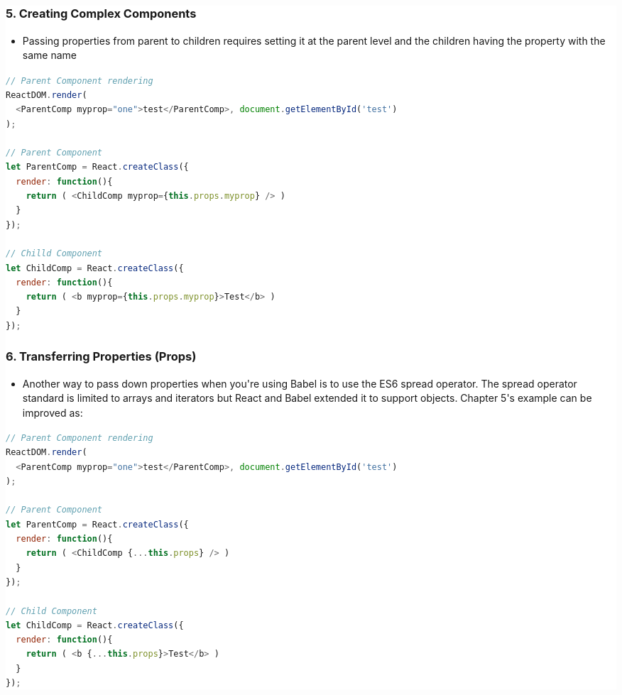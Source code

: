 ### 5. Creating Complex Components
* Passing properties from parent to children requires setting it at the parent level and the children having the property with the same name

```javascript
// Parent Component rendering
ReactDOM.render(
  <ParentComp myprop="one">test</ParentComp>, document.getElementById('test')
);

// Parent Component
let ParentComp = React.createClass({
  render: function(){
    return ( <ChildComp myprop={this.props.myprop} /> )
  }
});

// Chilld Component
let ChildComp = React.createClass({
  render: function(){
    return ( <b myprop={this.props.myprop}>Test</b> )
  }
});
```

<p></p>

### 6. Transferring Properties (Props)
* Another way to pass down properties when you're using Babel is to use the ES6 spread operator.  The spread operator standard is limited to arrays and iterators but React and Babel extended it to support objects.  Chapter 5's example can be improved as:

```javascript
// Parent Component rendering
ReactDOM.render(
  <ParentComp myprop="one">test</ParentComp>, document.getElementById('test')
);

// Parent Component
let ParentComp = React.createClass({
  render: function(){
    return ( <ChildComp {...this.props} /> )
  }
});

// Child Component
let ChildComp = React.createClass({
  render: function(){
    return ( <b {...this.props}>Test</b> )
  }
});
```
